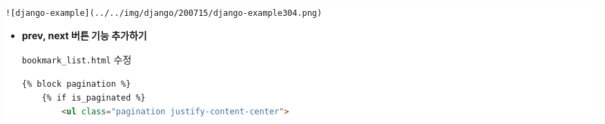     ![django-example](../../img/django/200715/django-example304.png)  

- **prev, next 버튼 기능 추가하기**  

    ``bookmark_list.html`` 수정

    ```html
    {% block pagination %}
        {% if is_paginated %}
            <ul class="pagination justify-content-center">
